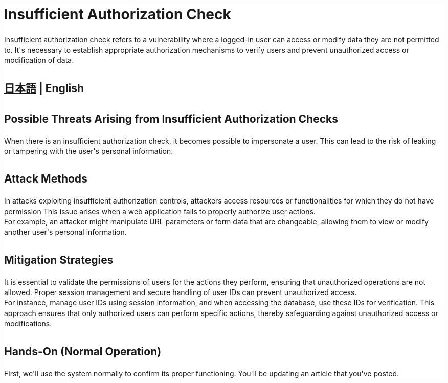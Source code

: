 # Insufficient Authorization Check

Insufficient authorization check refers to a vulnerability where a logged-in user can access or modify data they are not permitted to. It's necessary to establish appropriate authorization mechanisms to verify users and prevent unauthorized access or modification of data.

## [日本語](../ja/INSUFFICIENT_AUTHORIZATION_CHECK.md) | English

## Possible Threats Arising from Insufficient Authorization Checks

When there is an insufficient authorization check, it becomes possible to impersonate a user. This can lead to the risk of leaking or tampering with the user's personal information.

## Attack Methods

In attacks exploiting insufficient authorization controls, attackers access resources or functionalities for which they do not have permission This issue arises when a web application fails to properly authorize user actions.  
For example, an attacker might manipulate URL parameters or form data that are changeable, allowing them to view or modify another user's personal information.

## Mitigation Strategies

It is essential to validate the permissions of users for the actions they perform, ensuring that unauthorized operations are not allowed. Proper session management and secure handling of user IDs can prevent unauthorized access.  
For instance, manage user IDs using session information, and when accessing the database, use these IDs for verification. This approach ensures that only authorized users can perform specific actions, thereby safeguarding against unauthorized access or modifications.

## Hands-On (Normal Operation)

First, we'll use the system normally to confirm its proper functioning. You'll be updating an article that you've posted.
